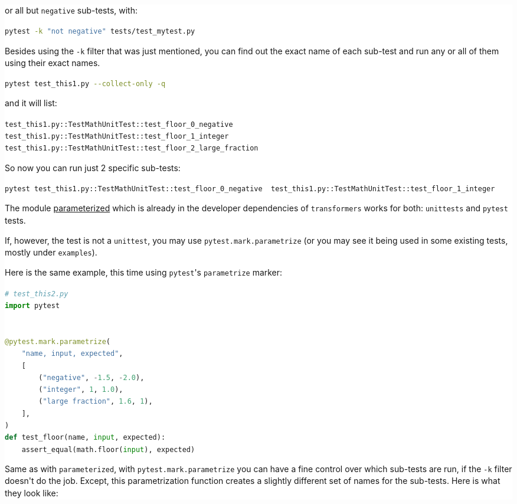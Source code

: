 or all but `negative` sub-tests, with:

```bash
pytest -k "not negative" tests/test_mytest.py
```

Besides using the `-k` filter that was just mentioned, you can find out the exact name of each sub-test and run any
or all of them using their exact names.

```bash
pytest test_this1.py --collect-only -q
```

and it will list:

```bash
test_this1.py::TestMathUnitTest::test_floor_0_negative
test_this1.py::TestMathUnitTest::test_floor_1_integer
test_this1.py::TestMathUnitTest::test_floor_2_large_fraction
```

So now you can run just 2 specific sub-tests:

```bash
pytest test_this1.py::TestMathUnitTest::test_floor_0_negative  test_this1.py::TestMathUnitTest::test_floor_1_integer
```

The module [parameterized](https://pypi.org/project/parameterized/) which is already in the developer dependencies
of `transformers` works for both: `unittests` and `pytest` tests.

If, however, the test is not a `unittest`, you may use `pytest.mark.parametrize` (or you may see it being used in
some existing tests, mostly under `examples`).

Here is the same example, this time using `pytest`'s `parametrize` marker:

```python
# test_this2.py
import pytest


@pytest.mark.parametrize(
    "name, input, expected",
    [
        ("negative", -1.5, -2.0),
        ("integer", 1, 1.0),
        ("large fraction", 1.6, 1),
    ],
)
def test_floor(name, input, expected):
    assert_equal(math.floor(input), expected)
```

Same as with `parameterized`, with `pytest.mark.parametrize` you can have a fine control over which sub-tests are
run, if the `-k` filter doesn't do the job. Except, this parametrization function creates a slightly different set of
names for the sub-tests. Here is what they look like:
